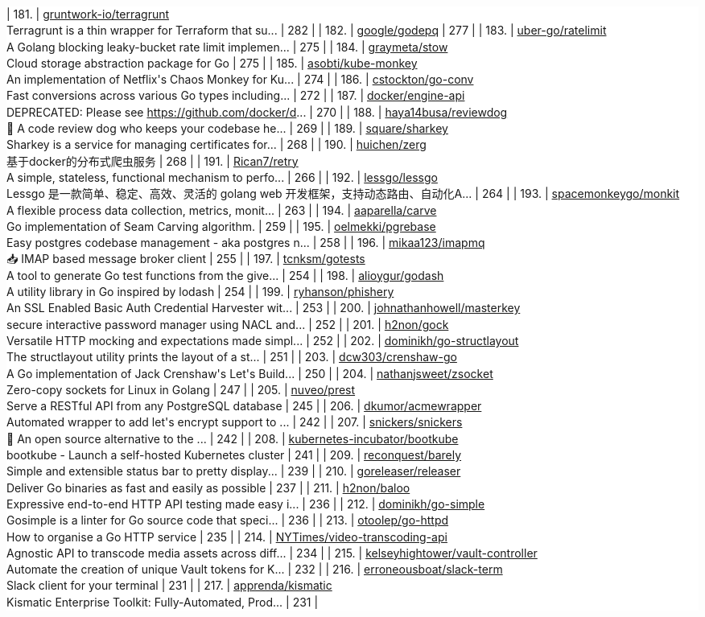 | 181. | [gruntwork-io/terragrunt](https://github.com/gruntwork-io/terragrunt) <br/>Terragrunt is a thin wrapper for Terraform that su... | 282 |
| 182. | [google/godepq](https://github.com/google/godepq)  | 277 |
| 183. | [uber-go/ratelimit](https://github.com/uber-go/ratelimit) <br/>A Golang blocking leaky-bucket rate limit implemen... | 275 |
| 184. | [graymeta/stow](https://github.com/graymeta/stow) <br/>Cloud storage abstraction package for Go | 275 |
| 185. | [asobti/kube-monkey](https://github.com/asobti/kube-monkey) <br/>An implementation of Netflix's Chaos Monkey for Ku... | 274 |
| 186. | [cstockton/go-conv](https://github.com/cstockton/go-conv) <br/>Fast conversions across various Go types including... | 272 |
| 187. | [docker/engine-api](https://github.com/docker/engine-api) <br/>DEPRECATED: Please see https://github.com/docker/d... | 270 |
| 188. | [haya14busa/reviewdog](https://github.com/haya14busa/reviewdog) <br/>:dog: A code review dog who keeps your codebase he... | 269 |
| 189. | [square/sharkey](https://github.com/square/sharkey) <br/>Sharkey is a service for managing certificates for... | 268 |
| 190. | [huichen/zerg](https://github.com/huichen/zerg) <br/>基于docker的分布式爬虫服务 | 268 |
| 191. | [Rican7/retry](https://github.com/Rican7/retry) <br/>A simple, stateless, functional mechanism to perfo... | 266 |
| 192. | [lessgo/lessgo](https://github.com/lessgo/lessgo) <br/>Lessgo 是一款简单、稳定、高效、灵活的 golang web 开发框架，支持动态路由、自动化A... | 264 |
| 193. | [spacemonkeygo/monkit](https://github.com/spacemonkeygo/monkit) <br/>A flexible process data collection, metrics, monit... | 263 |
| 194. | [aaparella/carve](https://github.com/aaparella/carve) <br/>Go implementation of Seam Carving algorithm. | 259 |
| 195. | [oelmekki/pgrebase](https://github.com/oelmekki/pgrebase) <br/>Easy postgres codebase management - aka postgres n... | 258 |
| 196. | [mikaa123/imapmq](https://github.com/mikaa123/imapmq) <br/>:inbox_tray: IMAP based message broker client | 255 |
| 197. | [tcnksm/gotests](https://github.com/tcnksm/gotests) <br/>A tool to generate Go test functions from the give... | 254 |
| 198. | [alioygur/godash](https://github.com/alioygur/godash) <br/>A utility library in Go inspired by lodash | 254 |
| 199. | [ryhanson/phishery](https://github.com/ryhanson/phishery) <br/>An SSL Enabled Basic Auth Credential Harvester wit... | 253 |
| 200. | [johnathanhowell/masterkey](https://github.com/johnathanhowell/masterkey) <br/>secure interactive password manager using NACL and... | 252 |
| 201. | [h2non/gock](https://github.com/h2non/gock) <br/>Versatile HTTP mocking and expectations made simpl... | 252 |
| 202. | [dominikh/go-structlayout](https://github.com/dominikh/go-structlayout) <br/>The structlayout utility prints the layout of a st... | 251 |
| 203. | [dcw303/crenshaw-go](https://github.com/dcw303/crenshaw-go) <br/>A Go implementation of Jack Crenshaw's Let's Build... | 250 |
| 204. | [nathanjsweet/zsocket](https://github.com/nathanjsweet/zsocket) <br/>Zero-copy sockets for Linux in Golang | 247 |
| 205. | [nuveo/prest](https://github.com/nuveo/prest) <br/>Serve a RESTful API from any PostgreSQL database | 245 |
| 206. | [dkumor/acmewrapper](https://github.com/dkumor/acmewrapper) <br/>Automated wrapper to add let's encrypt support to ... | 242 |
| 207. | [snickers/snickers](https://github.com/snickers/snickers) <br/>:chocolate_bar: An open source alternative to the ... | 242 |
| 208. | [kubernetes-incubator/bootkube](https://github.com/kubernetes-incubator/bootkube) <br/>bootkube - Launch a self-hosted Kubernetes cluster | 241 |
| 209. | [reconquest/barely](https://github.com/reconquest/barely) <br/>Simple and extensible status bar to pretty display... | 239 |
| 210. | [goreleaser/releaser](https://github.com/goreleaser/releaser) <br/>Deliver Go binaries as fast and easily as possible | 237 |
| 211. | [h2non/baloo](https://github.com/h2non/baloo) <br/>Expressive end-to-end HTTP API testing made easy i... | 236 |
| 212. | [dominikh/go-simple](https://github.com/dominikh/go-simple) <br/>Gosimple is a linter for Go source code that speci... | 236 |
| 213. | [otoolep/go-httpd](https://github.com/otoolep/go-httpd) <br/>How to organise a Go HTTP service | 235 |
| 214. | [NYTimes/video-transcoding-api](https://github.com/NYTimes/video-transcoding-api) <br/>Agnostic API to transcode media assets across diff... | 234 |
| 215. | [kelseyhightower/vault-controller](https://github.com/kelseyhightower/vault-controller) <br/>Automate the creation of unique Vault tokens for K... | 232 |
| 216. | [erroneousboat/slack-term](https://github.com/erroneousboat/slack-term) <br/>Slack client for your terminal | 231 |
| 217. | [apprenda/kismatic](https://github.com/apprenda/kismatic) <br/>Kismatic Enterprise Toolkit: Fully-Automated, Prod... | 231 |